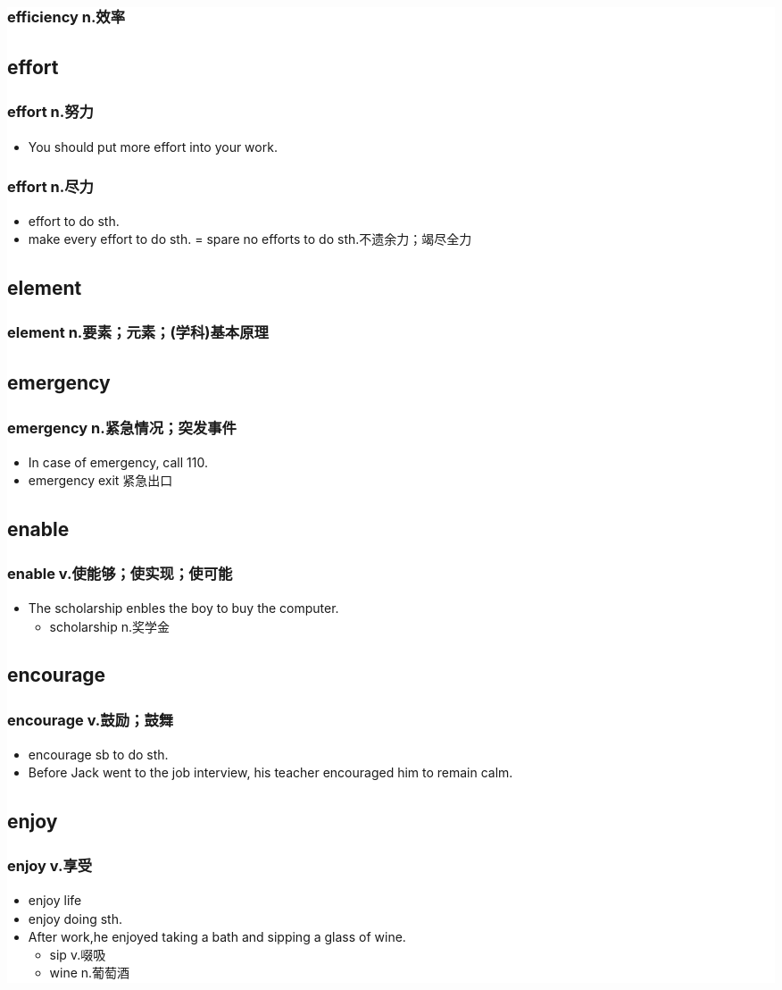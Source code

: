 ### efficiency n.效率

## effort

### effort n.努力

- You should put more effort into your work.

### effort n.尽力

- effort to do sth.
- make every effort to do sth. = spare no efforts to do sth.不遗余力；竭尽全力

## element

### element n.要素；元素；(学科)基本原理

## emergency

### emergency n.紧急情况；突发事件

- In case of emergency, call 110.
- emergency exit 紧急出口

## enable

### enable v.使能够；使实现；使可能

- The scholarship enbles the boy to buy the computer.
	- scholarship n.奖学金

## encourage

### encourage v.鼓励；鼓舞

- encourage sb to do sth.
- Before Jack went to the job interview, his teacher encouraged him to remain calm.

## enjoy

### enjoy v.享受

- enjoy life
- enjoy doing sth.
- After work,he enjoyed taking a bath and sipping a glass of wine.
	- sip v.啜吸
	- wine n.葡萄酒
